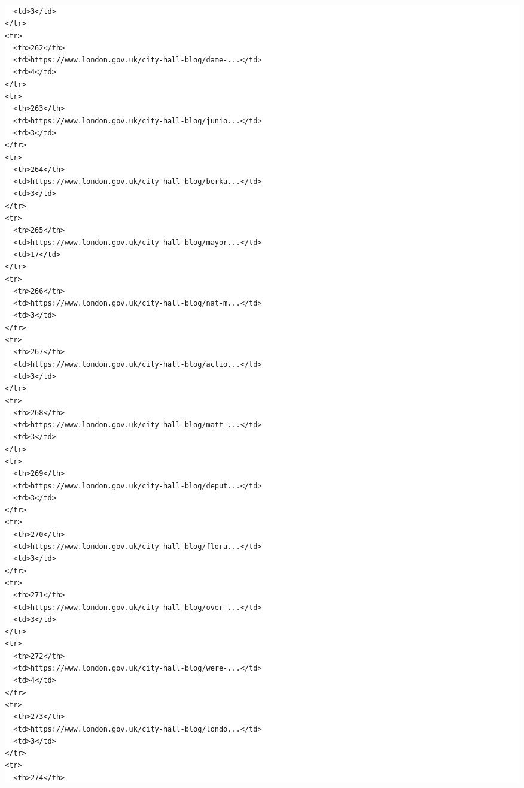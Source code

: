       <td>3</td>
    </tr>
    <tr>
      <th>262</th>
      <td>https://www.london.gov.uk/city-hall-blog/dame-...</td>
      <td>4</td>
    </tr>
    <tr>
      <th>263</th>
      <td>https://www.london.gov.uk/city-hall-blog/junio...</td>
      <td>3</td>
    </tr>
    <tr>
      <th>264</th>
      <td>https://www.london.gov.uk/city-hall-blog/berka...</td>
      <td>3</td>
    </tr>
    <tr>
      <th>265</th>
      <td>https://www.london.gov.uk/city-hall-blog/mayor...</td>
      <td>17</td>
    </tr>
    <tr>
      <th>266</th>
      <td>https://www.london.gov.uk/city-hall-blog/nat-m...</td>
      <td>3</td>
    </tr>
    <tr>
      <th>267</th>
      <td>https://www.london.gov.uk/city-hall-blog/actio...</td>
      <td>3</td>
    </tr>
    <tr>
      <th>268</th>
      <td>https://www.london.gov.uk/city-hall-blog/matt-...</td>
      <td>3</td>
    </tr>
    <tr>
      <th>269</th>
      <td>https://www.london.gov.uk/city-hall-blog/deput...</td>
      <td>3</td>
    </tr>
    <tr>
      <th>270</th>
      <td>https://www.london.gov.uk/city-hall-blog/flora...</td>
      <td>3</td>
    </tr>
    <tr>
      <th>271</th>
      <td>https://www.london.gov.uk/city-hall-blog/over-...</td>
      <td>3</td>
    </tr>
    <tr>
      <th>272</th>
      <td>https://www.london.gov.uk/city-hall-blog/were-...</td>
      <td>4</td>
    </tr>
    <tr>
      <th>273</th>
      <td>https://www.london.gov.uk/city-hall-blog/londo...</td>
      <td>3</td>
    </tr>
    <tr>
      <th>274</th>